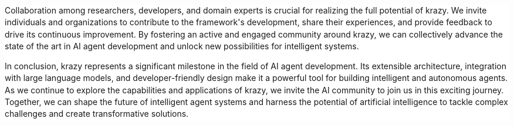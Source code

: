Collaboration among researchers, developers, and domain experts is crucial for realizing the full potential of krazy. We invite individuals and organizations to contribute to the framework's development, share their experiences, and provide feedback to drive its continuous improvement. By fostering an active and engaged community around krazy, we can collectively advance the state of the art in AI agent development and unlock new possibilities for intelligent systems.

In conclusion, krazy represents a significant milestone in the field of AI agent development. Its extensible architecture, integration with large language models, and developer-friendly design make it a powerful tool for building intelligent and autonomous agents. As we continue to explore the capabilities and applications of krazy, we invite the AI community to join us in this exciting journey. Together, we can shape the future of intelligent agent systems and harness the potential of artificial intelligence to tackle complex challenges and create transformative solutions.

